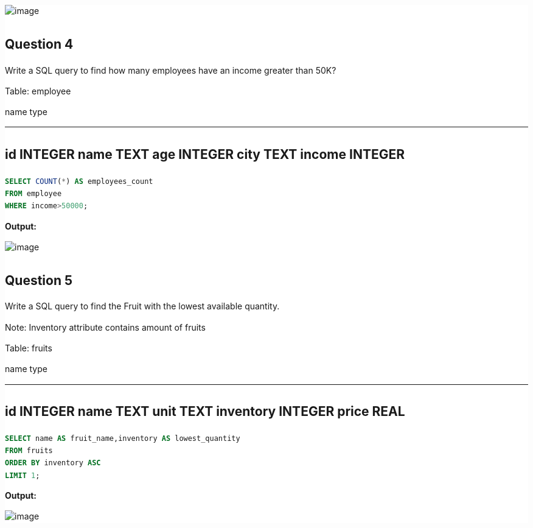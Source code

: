 <img width="652" height="443" alt="image" src="https://github.com/user-attachments/assets/544f99d2-921a-4afc-84d8-d1e3dbe8c420" />


**Question 4**
---
Write a SQL query to find how many employees have an income greater than 50K?

Table: employee

name        type
----------  ----------
id          INTEGER
name        TEXT
age         INTEGER
city        TEXT
income      INTEGER
-- 

```sql
SELECT COUNT(*) AS employees_count
FROM employee
WHERE income>50000;
```

**Output:**

<img width="452" height="342" alt="image" src="https://github.com/user-attachments/assets/9b0efad6-46a9-49ed-a80f-4e195e7abdc4" />


**Question 5**
---
Write a SQL query to find the Fruit with the lowest available quantity.

Note: Inventory attribute contains amount of fruits

Table: fruits

name        type
----------  ----------
id          INTEGER
name        TEXT
unit        TEXT
inventory   INTEGER
price       REAL
-- 

```sql
SELECT name AS fruit_name,inventory AS lowest_quantity
FROM fruits
ORDER BY inventory ASC
LIMIT 1;
```

**Output:**

<img width="700" height="313" alt="image" src="https://github.com/user-attachments/assets/7f56ffce-8b47-4828-8173-383d63cd7037" />
